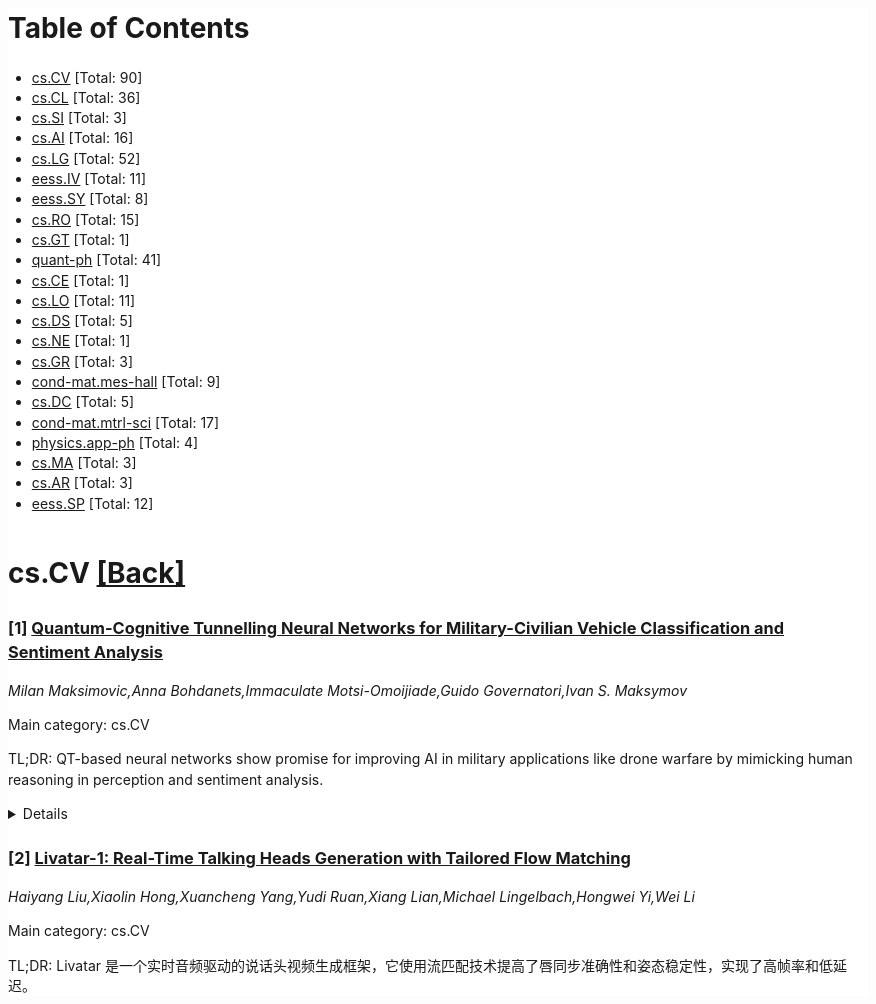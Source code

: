 <div id=toc></div>

# Table of Contents

- [cs.CV](#cs.CV) [Total: 90]
- [cs.CL](#cs.CL) [Total: 36]
- [cs.SI](#cs.SI) [Total: 3]
- [cs.AI](#cs.AI) [Total: 16]
- [cs.LG](#cs.LG) [Total: 52]
- [eess.IV](#eess.IV) [Total: 11]
- [eess.SY](#eess.SY) [Total: 8]
- [cs.RO](#cs.RO) [Total: 15]
- [cs.GT](#cs.GT) [Total: 1]
- [quant-ph](#quant-ph) [Total: 41]
- [cs.CE](#cs.CE) [Total: 1]
- [cs.LO](#cs.LO) [Total: 11]
- [cs.DS](#cs.DS) [Total: 5]
- [cs.NE](#cs.NE) [Total: 1]
- [cs.GR](#cs.GR) [Total: 3]
- [cond-mat.mes-hall](#cond-mat.mes-hall) [Total: 9]
- [cs.DC](#cs.DC) [Total: 5]
- [cond-mat.mtrl-sci](#cond-mat.mtrl-sci) [Total: 17]
- [physics.app-ph](#physics.app-ph) [Total: 4]
- [cs.MA](#cs.MA) [Total: 3]
- [cs.AR](#cs.AR) [Total: 3]
- [eess.SP](#eess.SP) [Total: 12]


<div id='cs.CV'></div>

# cs.CV [[Back]](#toc)

### [1] [Quantum-Cognitive Tunnelling Neural Networks for Military-Civilian Vehicle Classification and Sentiment Analysis](https://arxiv.org/abs/2507.18645)
*Milan Maksimovic,Anna Bohdanets,Immaculate Motsi-Omoijiade,Guido Governatori,Ivan S. Maksymov*

Main category: cs.CV

TL;DR: QT-based neural networks show promise for improving AI in military applications like drone warfare by mimicking human reasoning in perception and sentiment analysis.


<details><summary>Details</summary></details>


### [2] [Livatar-1: Real-Time Talking Heads Generation with Tailored Flow Matching](https://arxiv.org/abs/2507.18649)
*Haiyang Liu,Xiaolin Hong,Xuancheng Yang,Yudi Ruan,Xiang Lian,Michael Lingelbach,Hongwei Yi,Wei Li*

Main category: cs.CV

TL;DR: Livatar 是一个实时音频驱动的说话头视频生成框架，它使用流匹配技术提高了唇同步准确性和姿态稳定性，实现了高帧率和低延迟。
